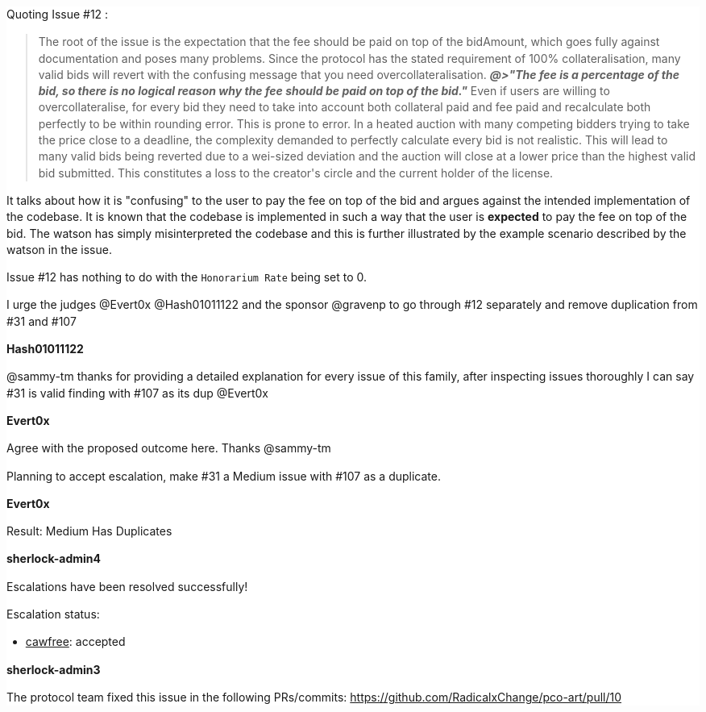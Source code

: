 Quoting Issue #12 :
>The root of the issue is the expectation that the fee should be paid on top of the bidAmount, which goes fully against documentation and poses many problems.
 Since the protocol has the stated requirement of 100% collateralisation, many valid bids will revert with the confusing message that you need overcollateralisation.
_**@>"The fee is a percentage of the bid, so there is no logical reason why the fee should be paid on top of the bid."**_
Even if users are willing to overcollateralise, for every bid they need to take into account both collateral paid and fee paid and recalculate both perfectly to be within rounding error. This is prone to error.
In a heated auction with many competing bidders trying to take the price close to a deadline, the complexity demanded to perfectly calculate every bid is not realistic. This will lead to many valid bids being reverted due to a wei-sized deviation and the auction will close at a lower price than the highest valid bid submitted. This constitutes a loss to the creator's circle and the current holder of the license.

It talks about how it is "confusing" to the user to pay the fee on top of the bid and argues against the intended implementation of the codebase. It is known that the codebase is implemented in such a way that the user is **expected** to pay the fee on top of the bid. The watson has simply misinterpreted the codebase and this is further illustrated by the example scenario described by the watson in the issue.

Issue #12 has nothing to do with the `Honorarium Rate` being set to 0.

I urge the judges @Evert0x @Hash01011122 and the sponsor @gravenp  to go through #12 separately and remove duplication from #31 and #107 

**Hash01011122**

@sammy-tm thanks for providing a detailed explanation for every issue of this family, after inspecting issues thoroughly I can say #31 is valid finding with #107 as its dup @Evert0x 

**Evert0x**

Agree with the proposed outcome here. Thanks @sammy-tm 

Planning to accept escalation, make #31 a Medium issue with #107 as a duplicate.


**Evert0x**

Result:
Medium
Has Duplicates 

**sherlock-admin4**

Escalations have been resolved successfully!

Escalation status:
- [cawfree](https://github.com/sherlock-audit/2024-02-radicalxchange-judging/issues/31/#issuecomment-2025282881): accepted

**sherlock-admin3**

The protocol team fixed this issue in the following PRs/commits:
https://github.com/RadicalxChange/pco-art/pull/10

